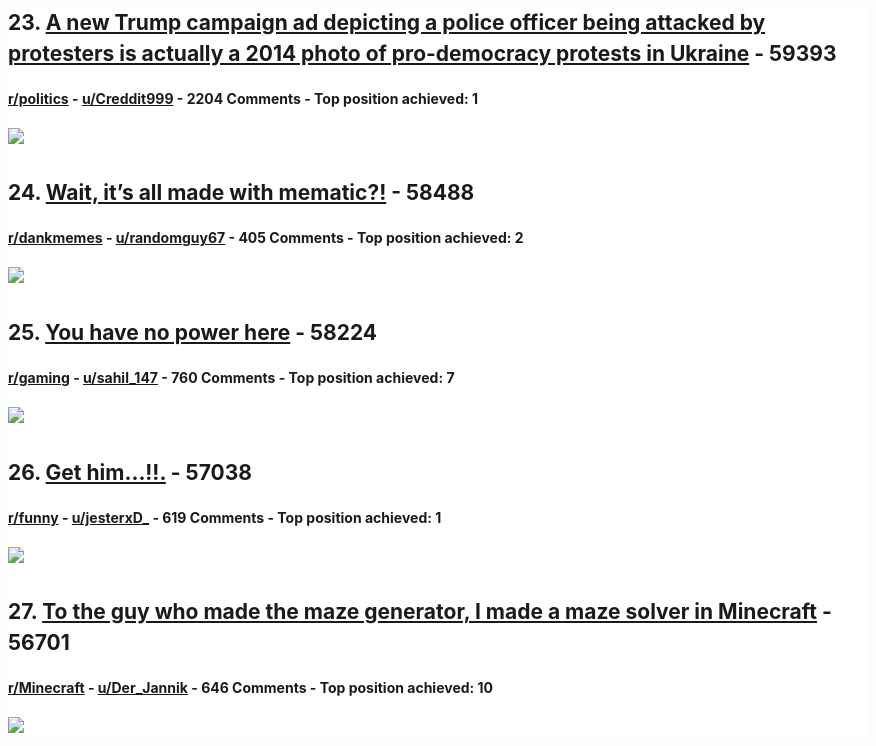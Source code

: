 ## 23. [A new Trump campaign ad depicting a police officer being attacked by protesters is actually a 2014 photo of pro-democracy protests in Ukraine](http://reddit.com/r/politics/comments/hvt578/a_new_trump_campaign_ad_depicting_a_police/) - 59393
#### [r/politics](http://reddit.com/r/politics) - [u/Creddit999](http://reddit.com/u/Creddit999) - 2204 Comments - Top position achieved: 1

<a href="https://www.businessinsider.com/trump-campaign-ad-police-officer-attacked-2014-ukraine-protests-2020-7"><img src="https://b.thumbs.redditmedia.com/HDB9J1OJeLBbhwoSOg-nDod3BSQAuLp5AQl6-6BRZFI.jpg"></img></a>

## 24. [Wait, it’s all made with mematic?!](http://reddit.com/r/dankmemes/comments/hvp199/wait_its_all_made_with_mematic/) - 58488
#### [r/dankmemes](http://reddit.com/r/dankmemes) - [u/randomguy67](http://reddit.com/u/randomguy67) - 405 Comments - Top position achieved: 2

<a href="https://i.redd.it/i98s9itpxcc51.jpg"><img src="https://b.thumbs.redditmedia.com/uq6Z34K1U-2d5OQqZ60BMr55vaIEosw6JHGk7rkdj7Q.jpg"></img></a>

## 25. [You have no power here](http://reddit.com/r/gaming/comments/hvv5jx/you_have_no_power_here/) - 58224
#### [r/gaming](http://reddit.com/r/gaming) - [u/sahil_147](http://reddit.com/u/sahil_147) - 760 Comments - Top position achieved: 7

<a href="https://i.redd.it/yae12jan9fc51.jpg"><img src="https://b.thumbs.redditmedia.com/e2ZwpNoxEY7XITtoYKtvvwDiI8wmjhoya8BXFZJB_CI.jpg"></img></a>

## 26. [Get him...!!.](http://reddit.com/r/funny/comments/hvp1l9/get_him/) - 57038
#### [r/funny](http://reddit.com/r/funny) - [u/jesterxD_](http://reddit.com/u/jesterxD_) - 619 Comments - Top position achieved: 1

<a href="https://v.redd.it/26xzib05xcc51"><img src="https://a.thumbs.redditmedia.com/dGeHxhhIbooSXANHwLwb6Y8GDx740bC4AypvEhJnpG4.jpg"></img></a>

## 27. [To the guy who made the maze generator, I made a maze solver in Minecraft](http://reddit.com/r/Minecraft/comments/hvw536/to_the_guy_who_made_the_maze_generator_i_made_a/) - 56701
#### [r/Minecraft](http://reddit.com/r/Minecraft) - [u/Der_Jannik](http://reddit.com/u/Der_Jannik) - 646 Comments - Top position achieved: 10

<a href="https://v.redd.it/i6np5d3yifc51"><img src="https://b.thumbs.redditmedia.com/PGYpsYXdJ2LRmqnwPhbbWKWJY7yADbbwDqw_6MGH_OQ.jpg"></img></a>
